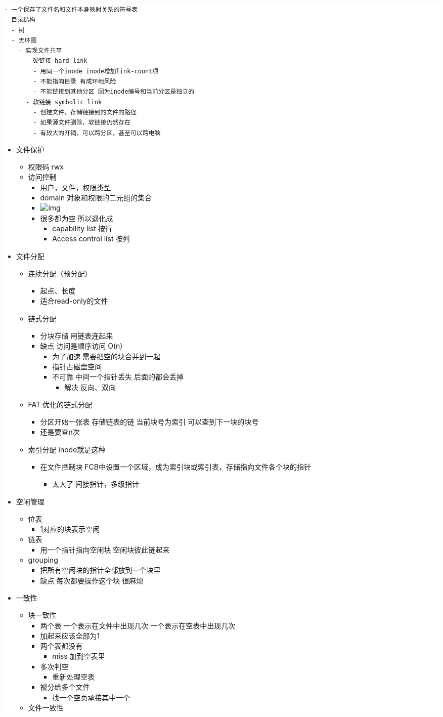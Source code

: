     - 一个保存了文件名和文件本身映射关系的符号表
    - 目录结构
      - 树
      - 无环图
        - 实现文件共享
          - 硬链接 hard link
            - 用同一个inode inode增加link-count项
            - 不能指向目录 有成环地风险
            - 不能链接到其他分区 因为inode编号和当前分区是独立的
          - 软链接 symbolic link
            - 创建文件，存储链接到的文件的路径
            - 如果源文件删除，软链接仍然存在
            - 有较大的开销，可以跨分区，甚至可以跨电脑
  - 文件保护

    - 权限码 rwx
    - 访问控制
      - 用户，文件，权限类型
      - domain 对象和权限的二元组的集合
      - ![img](/images/os_protect.png)
      - 很多都为空 所以退化成 
        - capability list 按行
        - Access control list 按列
  - 文件分配
  
    - 连续分配（预分配）
  
      - 起点、长度
      - 适合read-only的文件

    - 链式分配
  
      - 分块存储 用链表连起来
      - 缺点 访问是顺序访问 O(n)
        - 为了加速 需要把空的块合并到一起
        - 指针占磁盘空间
        - 不可靠 中间一个指针丢失 后面的都会丢掉
          - 解决 反向、双向
  
    - FAT 优化的链式分配
  
      - 分区开始一张表 存储链表的链 当前块号为索引 可以查到下一块的块号
      - 还是要查n次

    - 索引分配 inode就是这种
  
      - 在文件控制块 FCB中设置一个区域，成为索引块或索引表，存储指向文件各个块的指针
  
        - 太大了 间接指针，多级指针
  - 空闲管理
    - 位表
      - 1对应的块表示空闲
    - 链表
      - 用一个指针指向空闲块 空闲块彼此链起来
    - grouping
      - 把所有空闲块的指针全部放到一个块里 
      - 缺点 每次都要操作这个块 很麻烦
  - 一致性
    - 块一致性
      - 两个表 一个表示在文件中出现几次 一个表示在空表中出现几次
      - 加起来应该全部为1
      - 两个表都没有
        - miss 加到空表里
      - 多次判空
        - 重新处理空表
      - 被分给多个文件
        - 找一个空页承接其中一个
    - 文件一致性